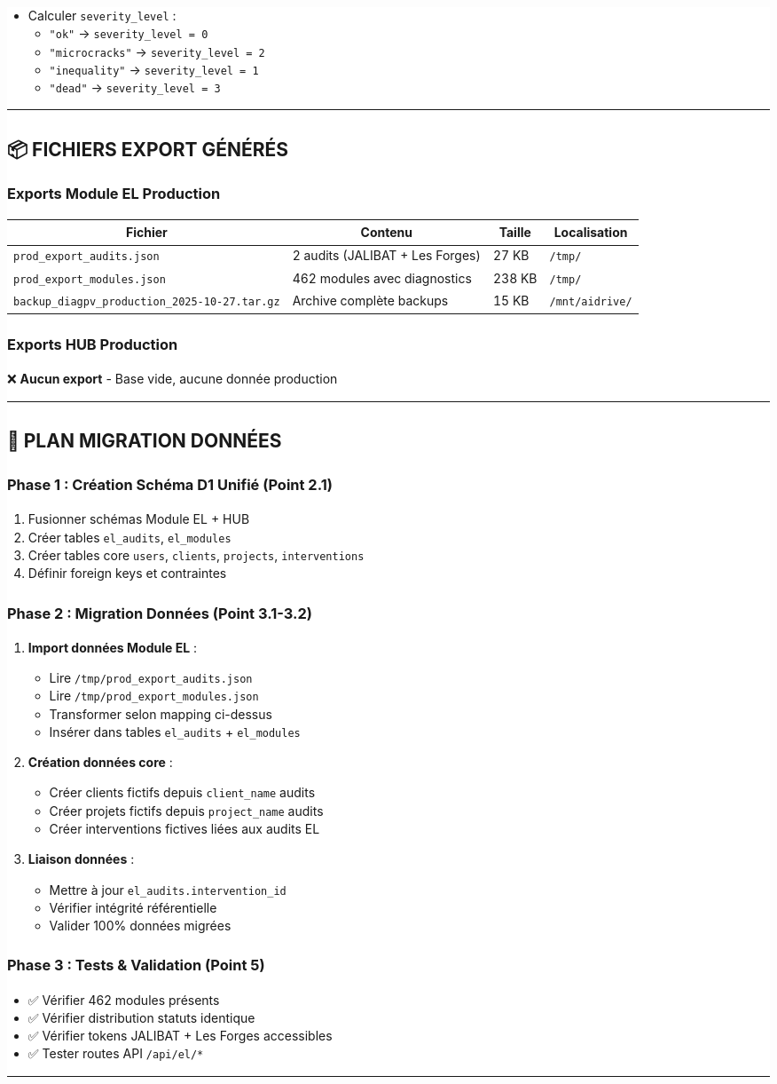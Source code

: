 - Calculer `severity_level` :
  - `"ok"` → `severity_level = 0`
  - `"microcracks"` → `severity_level = 2`
  - `"inequality"` → `severity_level = 1`
  - `"dead"` → `severity_level = 3`

---

## 📦 FICHIERS EXPORT GÉNÉRÉS

### Exports Module EL Production

| Fichier | Contenu | Taille | Localisation |
|---------|---------|--------|--------------|
| `prod_export_audits.json` | 2 audits (JALIBAT + Les Forges) | 27 KB | `/tmp/` |
| `prod_export_modules.json` | 462 modules avec diagnostics | 238 KB | `/tmp/` |
| `backup_diagpv_production_2025-10-27.tar.gz` | Archive complète backups | 15 KB | `/mnt/aidrive/` |

### Exports HUB Production
❌ **Aucun export** - Base vide, aucune donnée production

---

## 🎯 PLAN MIGRATION DONNÉES

### Phase 1 : Création Schéma D1 Unifié (Point 2.1)
1. Fusionner schémas Module EL + HUB
2. Créer tables `el_audits`, `el_modules`
3. Créer tables core `users`, `clients`, `projects`, `interventions`
4. Définir foreign keys et contraintes

### Phase 2 : Migration Données (Point 3.1-3.2)
1. **Import données Module EL** :
   - Lire `/tmp/prod_export_audits.json`
   - Lire `/tmp/prod_export_modules.json`
   - Transformer selon mapping ci-dessus
   - Insérer dans tables `el_audits` + `el_modules`

2. **Création données core** :
   - Créer clients fictifs depuis `client_name` audits
   - Créer projets fictifs depuis `project_name` audits
   - Créer interventions fictives liées aux audits EL

3. **Liaison données** :
   - Mettre à jour `el_audits.intervention_id`
   - Vérifier intégrité référentielle
   - Valider 100% données migrées

### Phase 3 : Tests & Validation (Point 5)
- ✅ Vérifier 462 modules présents
- ✅ Vérifier distribution statuts identique
- ✅ Vérifier tokens JALIBAT + Les Forges accessibles
- ✅ Tester routes API `/api/el/*`

---